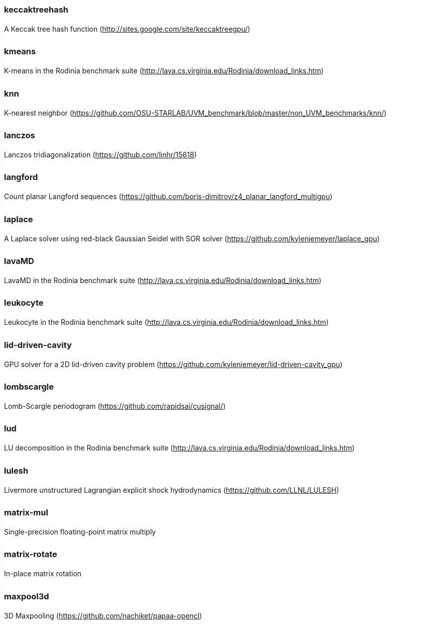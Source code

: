 ### keccaktreehash 
  A Keccak tree hash function (http://sites.google.com/site/keccaktreegpu/)

### kmeans 
  K-means in the Rodinia benchmark suite (http://lava.cs.virginia.edu/Rodinia/download_links.htm)

### knn
  K-nearest neighbor (https://github.com/OSU-STARLAB/UVM_benchmark/blob/master/non_UVM_benchmarks/knn/)

### lanczos
  Lanczos tridiagonalization (https://github.com/linhr/15618)

### langford
  Count planar Langford sequences (https://github.com/boris-dimitrov/z4_planar_langford_multigpu)

### laplace
  A Laplace solver using red-black Gaussian Seidel with SOR solver (https://github.com/kyleniemeyer/laplace_gpu)

### lavaMD
  LavaMD in the Rodinia benchmark suite (http://lava.cs.virginia.edu/Rodinia/download_links.htm)

### leukocyte 
  Leukocyte in the Rodinia benchmark suite (http://lava.cs.virginia.edu/Rodinia/download_links.htm)

### lid-driven-cavity 
  GPU solver for a 2D lid-driven cavity problem (https://github.com/kyleniemeyer/lid-driven-cavity_gpu)

### lombscargle
   Lomb-Scargle periodogram (https://github.com/rapidsai/cusignal/)

### lud
  LU decomposition in the Rodinia benchmark suite (http://lava.cs.virginia.edu/Rodinia/download_links.htm)

### lulesh
  Livermore unstructured Lagrangian explicit shock hydrodynamics (https://github.com/LLNL/LULESH)

### matrix-mul
  Single-precision floating-point matrix multiply

### matrix-rotate
  In-place matrix rotation

### maxpool3d
  3D Maxpooling (https://github.com/nachiket/papaa-opencl)
